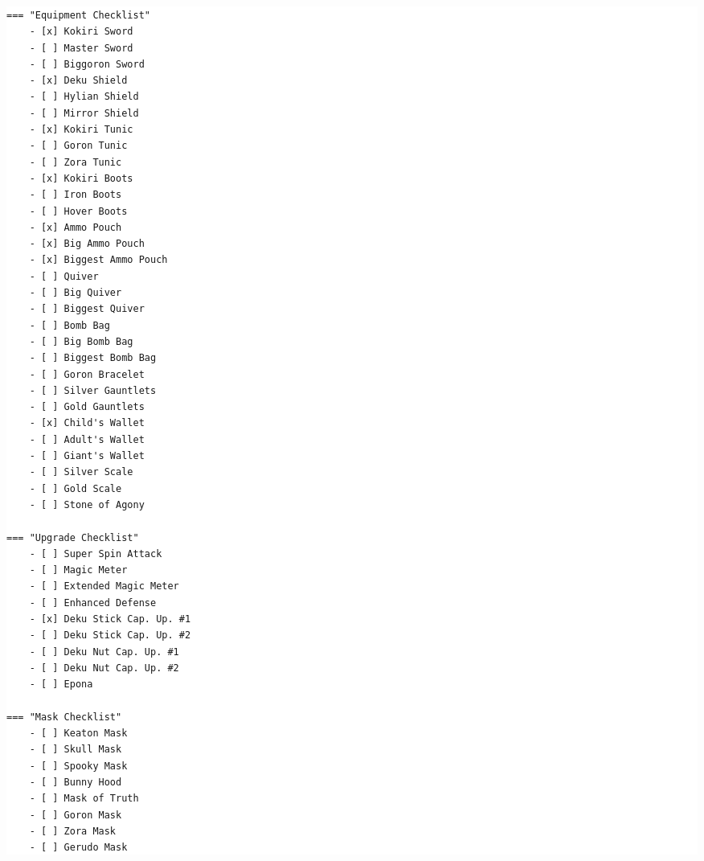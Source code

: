     === "Equipment Checklist"
        - [x] Kokiri Sword
        - [ ] Master Sword
        - [ ] Biggoron Sword
        - [x] Deku Shield
        - [ ] Hylian Shield
        - [ ] Mirror Shield
        - [x] Kokiri Tunic
        - [ ] Goron Tunic
        - [ ] Zora Tunic
        - [x] Kokiri Boots
        - [ ] Iron Boots
        - [ ] Hover Boots
        - [x] Ammo Pouch
        - [x] Big Ammo Pouch
        - [x] Biggest Ammo Pouch
        - [ ] Quiver
        - [ ] Big Quiver
        - [ ] Biggest Quiver
        - [ ] Bomb Bag
        - [ ] Big Bomb Bag
        - [ ] Biggest Bomb Bag
        - [ ] Goron Bracelet
        - [ ] Silver Gauntlets
        - [ ] Gold Gauntlets
        - [x] Child's Wallet
        - [ ] Adult's Wallet
        - [ ] Giant's Wallet
        - [ ] Silver Scale
        - [ ] Gold Scale
        - [ ] Stone of Agony

    === "Upgrade Checklist"
        - [ ] Super Spin Attack
        - [ ] Magic Meter
        - [ ] Extended Magic Meter
        - [ ] Enhanced Defense
        - [x] Deku Stick Cap. Up. #1
        - [ ] Deku Stick Cap. Up. #2
        - [ ] Deku Nut Cap. Up. #1
        - [ ] Deku Nut Cap. Up. #2
        - [ ] Epona

    === "Mask Checklist"
        - [ ] Keaton Mask
        - [ ] Skull Mask
        - [ ] Spooky Mask
        - [ ] Bunny Hood
        - [ ] Mask of Truth
        - [ ] Goron Mask
        - [ ] Zora Mask
        - [ ] Gerudo Mask
